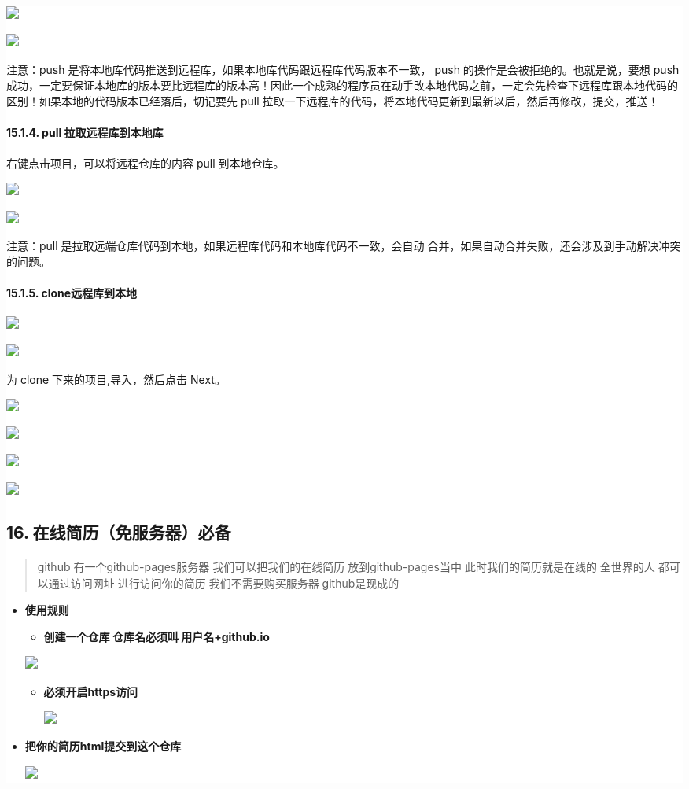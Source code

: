 ![](https://raw.githubusercontent.com/pvisanhash/PicSiteRepo1/main/note/img/202210042248326.png)

![](https://raw.githubusercontent.com/pvisanhash/PicSiteRepo1/main/note/img/202210042248327.png)

注意：push 是将本地库代码推送到远程库，如果本地库代码跟远程库代码版本不一致， push 的操作是会被拒绝的。也就是说，要想 push 成功，一定要保证本地库的版本要比远程库的版本高！因此一个成熟的程序员在动手改本地代码之前，一定会先检查下远程库跟本地代码的区别！如果本地的代码版本已经落后，切记要先 pull 拉取一下远程库的代码，将本地代码更新到最新以后，然后再修改，提交，推送！ 

#### 15.1.4. pull 拉取远程库到本地库

右键点击项目，可以将远程仓库的内容 pull 到本地仓库。

![](https://raw.githubusercontent.com/pvisanhash/PicSiteRepo1/main/note/img/202210042248328.png)

![](https://raw.githubusercontent.com/pvisanhash/PicSiteRepo1/main/note/img/202210042248330.png)

注意：pull 是拉取远端仓库代码到本地，如果远程库代码和本地库代码不一致，会自动 合并，如果自动合并失败，还会涉及到手动解决冲突的问题。

#### 15.1.5. clone远程库到本地

![](https://raw.githubusercontent.com/pvisanhash/PicSiteRepo1/main/note/img/202210042248331.png)

![](https://raw.githubusercontent.com/pvisanhash/PicSiteRepo1/main/note/img/202210042248332.png)

为 clone 下来的项目,导入，然后点击 Next。

![](https://raw.githubusercontent.com/pvisanhash/PicSiteRepo1/main/note/img/202210042248333.png)

![](https://raw.githubusercontent.com/pvisanhash/PicSiteRepo1/main/note/img/202210042248334.png)

![](https://raw.githubusercontent.com/pvisanhash/PicSiteRepo1/main/note/img/202210042248335.png)

![](https://raw.githubusercontent.com/pvisanhash/PicSiteRepo1/main/note/img/202210042248336.png)

## 16. 在线简历（免服务器）必备

> github 有一个github-pages服务器 我们可以把我们的在线简历 放到github-pages当中 此时我们的简历就是在线的  全世界的人 都可以通过访问网址 进行访问你的简历  我们不需要购买服务器   github是现成的

* **使用规则**

  * **创建一个仓库  仓库名必须叫 用户名+github.io**

  ![](https://raw.githubusercontent.com/pvisanhash/PicSiteRepo1/main/note/img/202210042248337.png)

  * **必须开启https访问**

    ![](https://raw.githubusercontent.com/pvisanhash/PicSiteRepo1/main/note/img/202210042248338.png)



* **把你的简历html提交到这个仓库**

  ![](https://raw.githubusercontent.com/pvisanhash/PicSiteRepo1/main/note/img/202210042248339.png)
